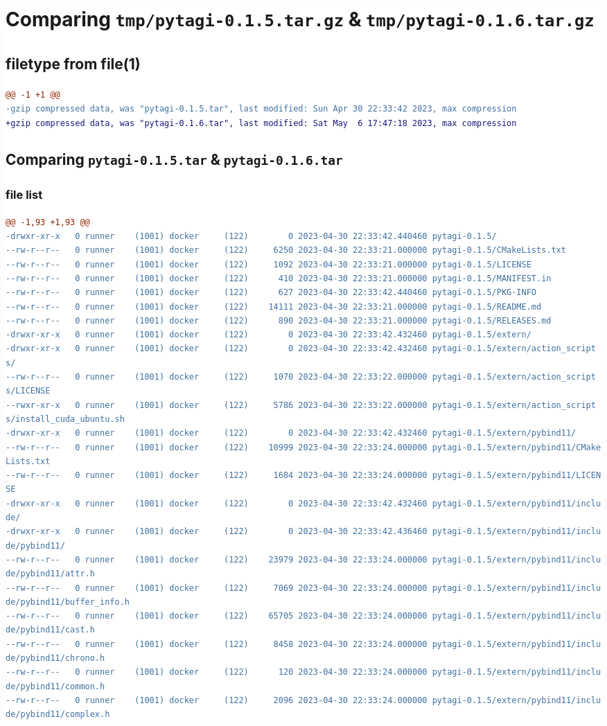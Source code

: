 # Comparing `tmp/pytagi-0.1.5.tar.gz` & `tmp/pytagi-0.1.6.tar.gz`

## filetype from file(1)

```diff
@@ -1 +1 @@
-gzip compressed data, was "pytagi-0.1.5.tar", last modified: Sun Apr 30 22:33:42 2023, max compression
+gzip compressed data, was "pytagi-0.1.6.tar", last modified: Sat May  6 17:47:18 2023, max compression
```

## Comparing `pytagi-0.1.5.tar` & `pytagi-0.1.6.tar`

### file list

```diff
@@ -1,93 +1,93 @@
-drwxr-xr-x   0 runner    (1001) docker     (122)        0 2023-04-30 22:33:42.440460 pytagi-0.1.5/
--rw-r--r--   0 runner    (1001) docker     (122)     6250 2023-04-30 22:33:21.000000 pytagi-0.1.5/CMakeLists.txt
--rw-r--r--   0 runner    (1001) docker     (122)     1092 2023-04-30 22:33:21.000000 pytagi-0.1.5/LICENSE
--rw-r--r--   0 runner    (1001) docker     (122)      410 2023-04-30 22:33:21.000000 pytagi-0.1.5/MANIFEST.in
--rw-r--r--   0 runner    (1001) docker     (122)      627 2023-04-30 22:33:42.440460 pytagi-0.1.5/PKG-INFO
--rw-r--r--   0 runner    (1001) docker     (122)    14111 2023-04-30 22:33:21.000000 pytagi-0.1.5/README.md
--rw-r--r--   0 runner    (1001) docker     (122)      890 2023-04-30 22:33:21.000000 pytagi-0.1.5/RELEASES.md
-drwxr-xr-x   0 runner    (1001) docker     (122)        0 2023-04-30 22:33:42.432460 pytagi-0.1.5/extern/
-drwxr-xr-x   0 runner    (1001) docker     (122)        0 2023-04-30 22:33:42.432460 pytagi-0.1.5/extern/action_scripts/
--rw-r--r--   0 runner    (1001) docker     (122)     1070 2023-04-30 22:33:22.000000 pytagi-0.1.5/extern/action_scripts/LICENSE
--rwxr-xr-x   0 runner    (1001) docker     (122)     5786 2023-04-30 22:33:22.000000 pytagi-0.1.5/extern/action_scripts/install_cuda_ubuntu.sh
-drwxr-xr-x   0 runner    (1001) docker     (122)        0 2023-04-30 22:33:42.432460 pytagi-0.1.5/extern/pybind11/
--rw-r--r--   0 runner    (1001) docker     (122)    10999 2023-04-30 22:33:24.000000 pytagi-0.1.5/extern/pybind11/CMakeLists.txt
--rw-r--r--   0 runner    (1001) docker     (122)     1684 2023-04-30 22:33:24.000000 pytagi-0.1.5/extern/pybind11/LICENSE
-drwxr-xr-x   0 runner    (1001) docker     (122)        0 2023-04-30 22:33:42.432460 pytagi-0.1.5/extern/pybind11/include/
-drwxr-xr-x   0 runner    (1001) docker     (122)        0 2023-04-30 22:33:42.436460 pytagi-0.1.5/extern/pybind11/include/pybind11/
--rw-r--r--   0 runner    (1001) docker     (122)    23979 2023-04-30 22:33:24.000000 pytagi-0.1.5/extern/pybind11/include/pybind11/attr.h
--rw-r--r--   0 runner    (1001) docker     (122)     7069 2023-04-30 22:33:24.000000 pytagi-0.1.5/extern/pybind11/include/pybind11/buffer_info.h
--rw-r--r--   0 runner    (1001) docker     (122)    65705 2023-04-30 22:33:24.000000 pytagi-0.1.5/extern/pybind11/include/pybind11/cast.h
--rw-r--r--   0 runner    (1001) docker     (122)     8458 2023-04-30 22:33:24.000000 pytagi-0.1.5/extern/pybind11/include/pybind11/chrono.h
--rw-r--r--   0 runner    (1001) docker     (122)      120 2023-04-30 22:33:24.000000 pytagi-0.1.5/extern/pybind11/include/pybind11/common.h
--rw-r--r--   0 runner    (1001) docker     (122)     2096 2023-04-30 22:33:24.000000 pytagi-0.1.5/extern/pybind11/include/pybind11/complex.h
```